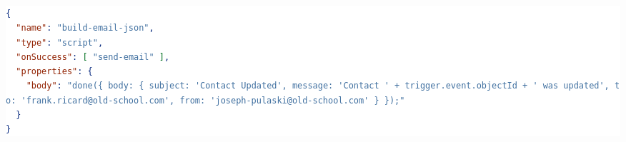 ```json
{
  "name": "build-email-json",
  "type": "script",
  "onSuccess": [ "send-email" ],
  "properties": {
    "body": "done({ body: { subject: 'Contact Updated', message: 'Contact ' + trigger.event.objectId + ' was updated', to: 'frank.ricard@old-school.com', from: 'joseph-pulaski@old-school.com' } });"
  }
}
```
